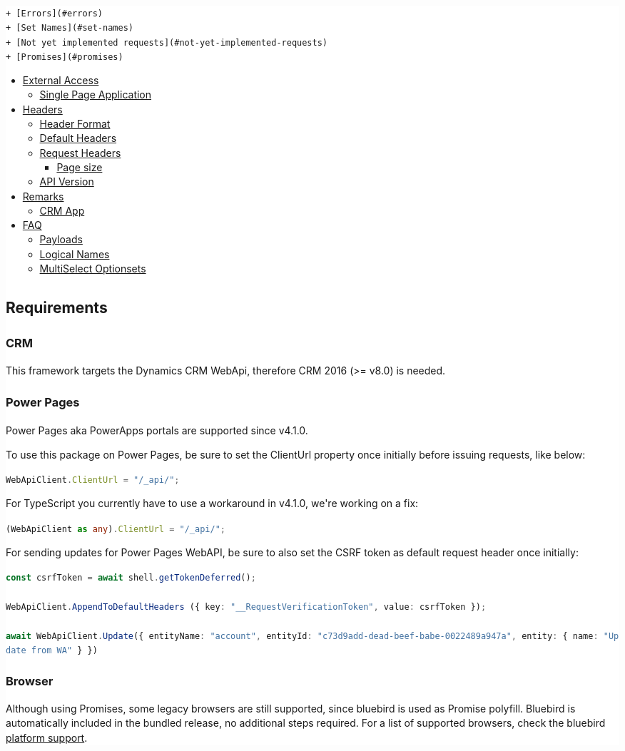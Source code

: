     + [Errors](#errors)
    + [Set Names](#set-names)
    + [Not yet implemented requests](#not-yet-implemented-requests)
    + [Promises](#promises)
  * [External Access](#external-access)
    + [Single Page Application](#single-page-application)
  * [Headers](#headers)
    + [Header Format](#header-format)
    + [Default Headers](#default-headers)
    + [Request Headers](#request-headers)
      - [Page size](#page-size)
    + [API Version](#api-version)
  * [Remarks](#remarks)
    + [CRM App](#crm-app)
  * [FAQ](#faq)
    + [Payloads](#payloads)
    + [Logical Names](#logical-names)
    + [MultiSelect Optionsets](#multiselect-optionsets)

## Requirements
### CRM
This framework targets the Dynamics CRM WebApi, therefore CRM 2016 (>= v8.0) is needed. 

### Power Pages
Power Pages aka PowerApps portals are supported since v4.1.0.

To use this package on Power Pages, be sure to set the ClientUrl property once initially before issuing requests, like below:

```JavaScript
WebApiClient.ClientUrl = "/_api/";
```

For TypeScript you currently have to use a workaround in v4.1.0, we're working on a fix:
```TypeScript
(WebApiClient as any).ClientUrl = "/_api/";
```

For sending updates for Power Pages WebAPI, be sure to also set the CSRF token as default request header once initially:
```TypeScript
const csrfToken = await shell.getTokenDeferred();

WebApiClient.AppendToDefaultHeaders ({ key: "__RequestVerificationToken", value: csrfToken });

await WebApiClient.Update({ entityName: "account", entityId: "c73d9add-dead-beef-babe-0022489a947a", entity: { name: "Update from WA" } })
```

### Browser
Although using Promises, some legacy browsers are still supported, since bluebird is used as Promise polyfill.
Bluebird is automatically included in the bundled release, no additional steps required.
For a list of supported browsers, check the bluebird [platform support](http://bluebirdjs.com/docs/install.html#supported-platforms).
